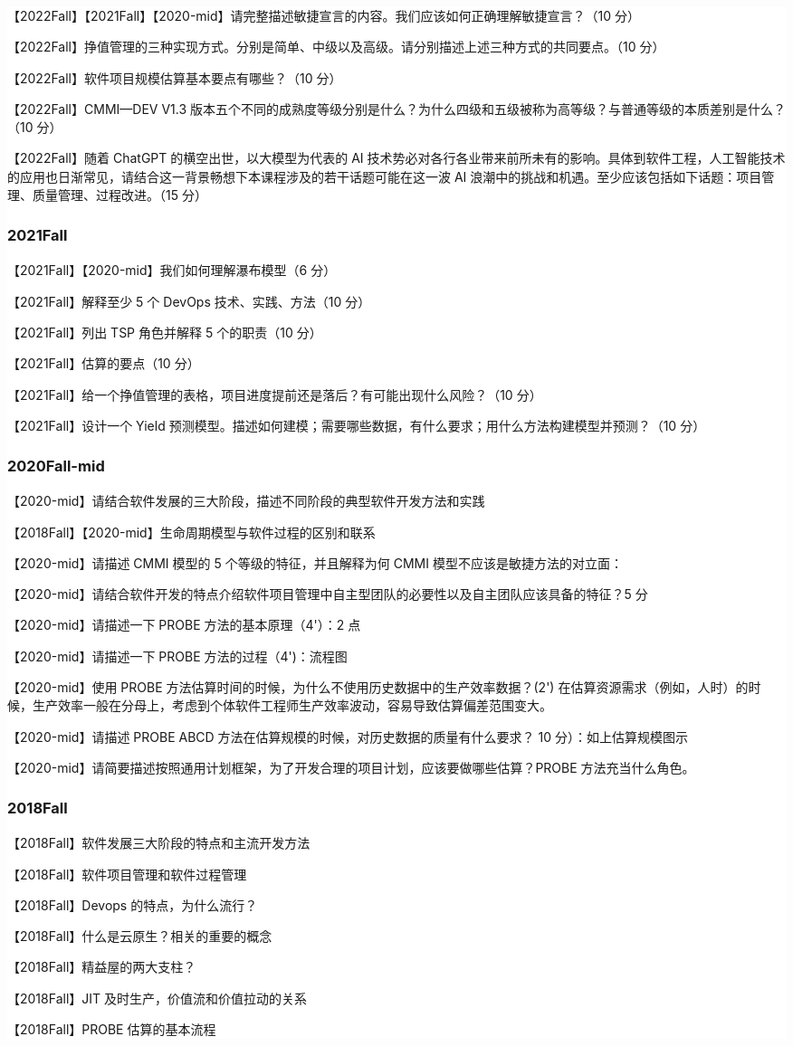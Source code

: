 【2022Fall】【2021Fall】【2020-mid】请完整描述敏捷宣言的内容。我们应该如何正确理解敏捷宣言？（10 分）

【2022Fall】挣值管理的三种实现方式。分别是简单、中级以及高级。请分别描述上述三种方式的共同要点。（10 分）

【2022Fall】软件项目规模估算基本要点有哪些？（10 分）

【2022Fall】CMMI—DEV V1.3 版本五个不同的成熟度等级分别是什么？为什么四级和五级被称为高等级？与普通等级的本质差别是什么？（10 分）

【2022Fall】随着 ChatGPT 的横空出世，以大模型为代表的 AI 技术势必对各行各业带来前所未有的影响。具体到软件工程，人工智能技术的应用也日渐常见，请结合这一背景畅想下本课程涉及的若干话题可能在这一波 AI 浪潮中的挑战和机遇。至少应该包括如下话题：项目管理、质量管理、过程改进。（15 分）

### 2021Fall

【2021Fall】【2020-mid】我们如何理解瀑布模型（6 分）

【2021Fall】解释⾄少 5 个 DevOps 技术、实践、⽅法（10 分）

【2021Fall】列出 TSP ⻆⾊并解释 5 个的职责（10 分）

【2021Fall】估算的要点（10 分）

【2021Fall】给⼀个挣值管理的表格，项目进度提前还是落后？有可能出现什么⻛险？（10 分）

【2021Fall】设计⼀个 Yield 预测模型。描述如何建模；需要哪些数据，有什么要求；⽤什么⽅法构建模型并预测？（10 分）

### 2020Fall-mid

【2020-mid】请结合软件发展的三大阶段，描述不同阶段的典型软件开发方法和实践

【2018Fall】【2020-mid】生命周期模型与软件过程的区别和联系

【2020-mid】请描述 CMMI 模型的 5 个等级的特征，并且解释为何 CMMI 模型不应该是敏捷方法的对立面：

【2020-mid】请结合软件开发的特点介绍软件项目管理中自主型团队的必要性以及自主团队应该具备的特征？5 分

【2020-mid】请描述一下 PROBE 方法的基本原理（4'）：2 点

【2020-mid】请描述一下 PROBE 方法的过程（4')：流程图

【2020-mid】使用 PROBE 方法估算时间的时候，为什么不使用历史数据中的生产效率数据？(2') 在估算资源需求（例如，人时）的时候，生产效率一般在分母上，考虑到个体软件工程师生产效率波动，容易导致估算偏差范围变大。

【2020-mid】请描述 PROBE ABCD 方法在估算规模的时候，对历史数据的质量有什么要求？ 10 分）：如上估算规模图示

【2020-mid】请简要描述按照通用计划框架，为了开发合理的项目计划，应该要做哪些估算？PROBE 方法充当什么角色。

### 2018Fall

【2018Fall】软件发展三大阶段的特点和主流开发方法

【2018Fall】软件项目管理和软件过程管理

【2018Fall】Devops 的特点，为什么流行？

【2018Fall】什么是云原生？相关的重要的概念

【2018Fall】精益屋的两大支柱？

【2018Fall】JIT 及时生产，价值流和价值拉动的关系

【2018Fall】PROBE 估算的基本流程
